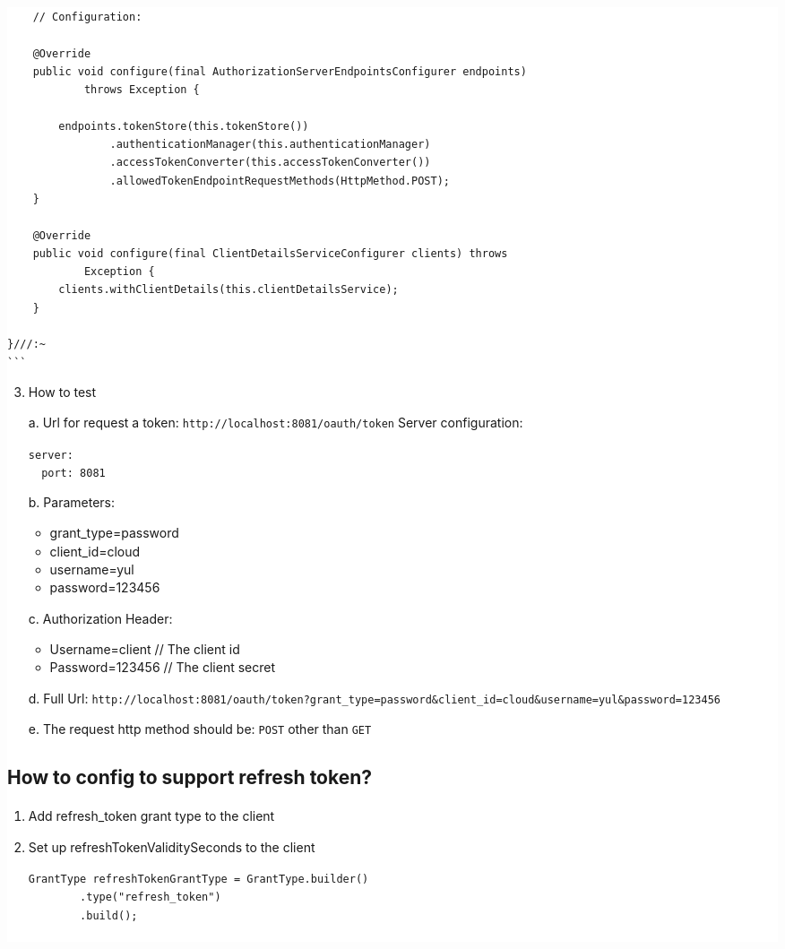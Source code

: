         // Configuration:
    
        @Override
        public void configure(final AuthorizationServerEndpointsConfigurer endpoints)
                throws Exception {
    
            endpoints.tokenStore(this.tokenStore())
                    .authenticationManager(this.authenticationManager)
                    .accessTokenConverter(this.accessTokenConverter())
                    .allowedTokenEndpointRequestMethods(HttpMethod.POST);
        }
    
        @Override
        public void configure(final ClientDetailsServiceConfigurer clients) throws
                Exception {
            clients.withClientDetails(this.clientDetailsService);
        }
    
    }///:~
    ```

3.  How to test

    a. Url for request a token:
       ``` http://localhost:8081/oauth/token ```
       Server configuration: 
       ``` 
       server:
         port: 8081 
       ```
       
    b. Parameters:
       - grant_type=password
       - client_id=cloud
       - username=yul
       - password=123456
       
    c. Authorization Header:
       - Username=client // The client id
       - Password=123456 // The client secret
       
    d. Full Url: 
       ``` http://localhost:8081/oauth/token?grant_type=password&client_id=cloud&username=yul&password=123456 ```
    
    e. The request http method should be: ```POST``` other than ```GET```


## How to config to support refresh token?

1.  Add refresh_token grant type to the client

2.  Set up refreshTokenValiditySeconds to the client

    ``` 
    GrantType refreshTokenGrantType = GrantType.builder()
            .type("refresh_token")
            .build();
    